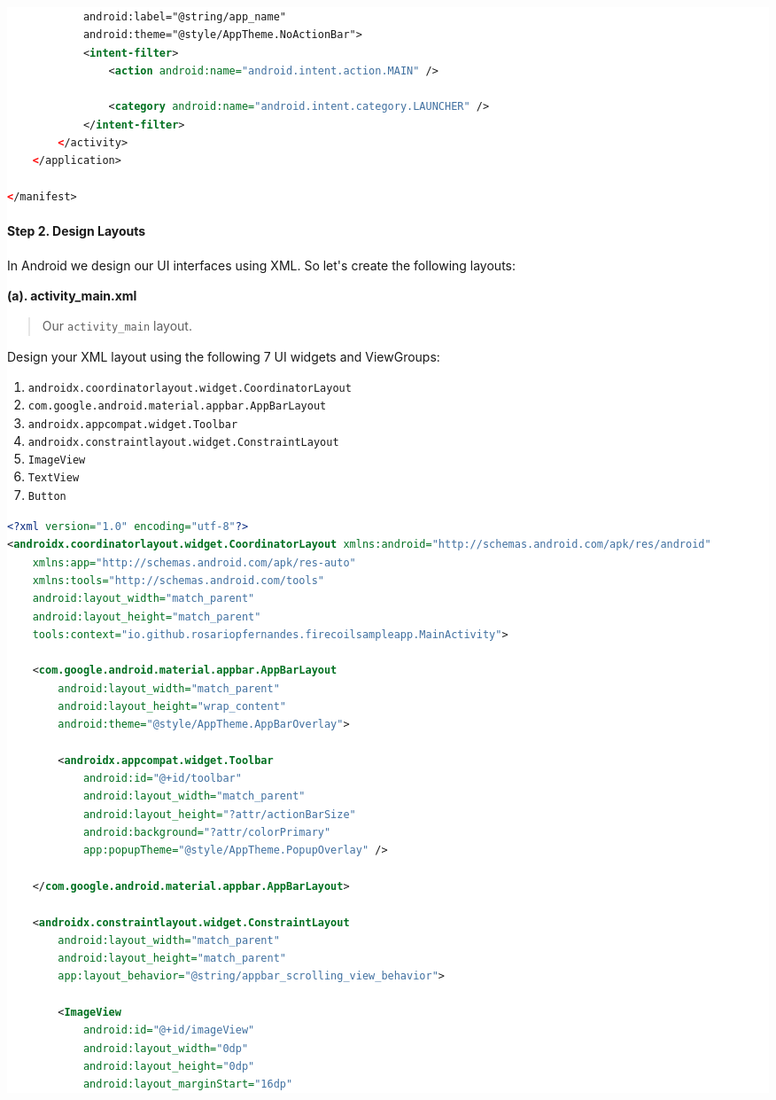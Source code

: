 ```xml
            android:label="@string/app_name"
            android:theme="@style/AppTheme.NoActionBar">
            <intent-filter>
                <action android:name="android.intent.action.MAIN" />

                <category android:name="android.intent.category.LAUNCHER" />
            </intent-filter>
        </activity>
    </application>

</manifest>
```
#### Step 2. Design Layouts

In Android we design our UI interfaces using XML. So let's create the following layouts:


**(a). activity_main.xml**


> Our `activity_main` layout.

Design your XML layout using the following 7 UI widgets and ViewGroups:

1. `androidx.coordinatorlayout.widget.CoordinatorLayout`
2. `com.google.android.material.appbar.AppBarLayout`
3. `androidx.appcompat.widget.Toolbar`
4. `androidx.constraintlayout.widget.ConstraintLayout`
5. `ImageView`
6. `TextView`
7. `Button`

```xml
<?xml version="1.0" encoding="utf-8"?>
<androidx.coordinatorlayout.widget.CoordinatorLayout xmlns:android="http://schemas.android.com/apk/res/android"
    xmlns:app="http://schemas.android.com/apk/res-auto"
    xmlns:tools="http://schemas.android.com/tools"
    android:layout_width="match_parent"
    android:layout_height="match_parent"
    tools:context="io.github.rosariopfernandes.firecoilsampleapp.MainActivity">

    <com.google.android.material.appbar.AppBarLayout
        android:layout_width="match_parent"
        android:layout_height="wrap_content"
        android:theme="@style/AppTheme.AppBarOverlay">

        <androidx.appcompat.widget.Toolbar
            android:id="@+id/toolbar"
            android:layout_width="match_parent"
            android:layout_height="?attr/actionBarSize"
            android:background="?attr/colorPrimary"
            app:popupTheme="@style/AppTheme.PopupOverlay" />

    </com.google.android.material.appbar.AppBarLayout>

    <androidx.constraintlayout.widget.ConstraintLayout
        android:layout_width="match_parent"
        android:layout_height="match_parent"
        app:layout_behavior="@string/appbar_scrolling_view_behavior">

        <ImageView
            android:id="@+id/imageView"
            android:layout_width="0dp"
            android:layout_height="0dp"
            android:layout_marginStart="16dp"
```